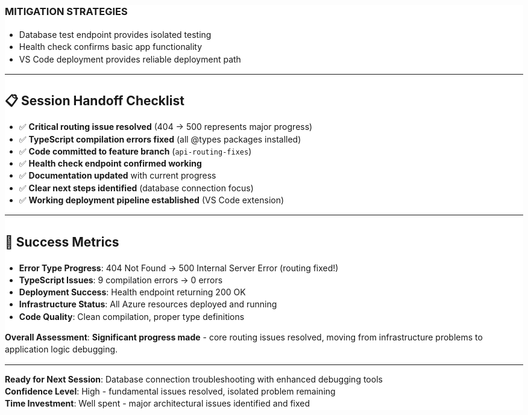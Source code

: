 ### MITIGATION STRATEGIES
- Database test endpoint provides isolated testing
- Health check confirms basic app functionality
- VS Code deployment provides reliable deployment path

---

## 📋 Session Handoff Checklist

- ✅ **Critical routing issue resolved** (404 → 500 represents major progress)
- ✅ **TypeScript compilation errors fixed** (all @types packages installed)
- ✅ **Code committed to feature branch** (`api-routing-fixes`)
- ✅ **Health check endpoint confirmed working**
- ✅ **Documentation updated** with current progress
- ✅ **Clear next steps identified** (database connection focus)
- ✅ **Working deployment pipeline established** (VS Code extension)

---

## 🎉 Success Metrics

- **Error Type Progress**: 404 Not Found → 500 Internal Server Error (routing fixed!)
- **TypeScript Issues**: 9 compilation errors → 0 errors
- **Deployment Success**: Health endpoint returning 200 OK
- **Infrastructure Status**: All Azure resources deployed and running
- **Code Quality**: Clean compilation, proper type definitions

**Overall Assessment**: **Significant progress made** - core routing issues resolved, moving from infrastructure problems to application logic debugging.

---

**Ready for Next Session**: Database connection troubleshooting with enhanced debugging tools  
**Confidence Level**: High - fundamental issues resolved, isolated problem remaining  
**Time Investment**: Well spent - major architectural issues identified and fixed
